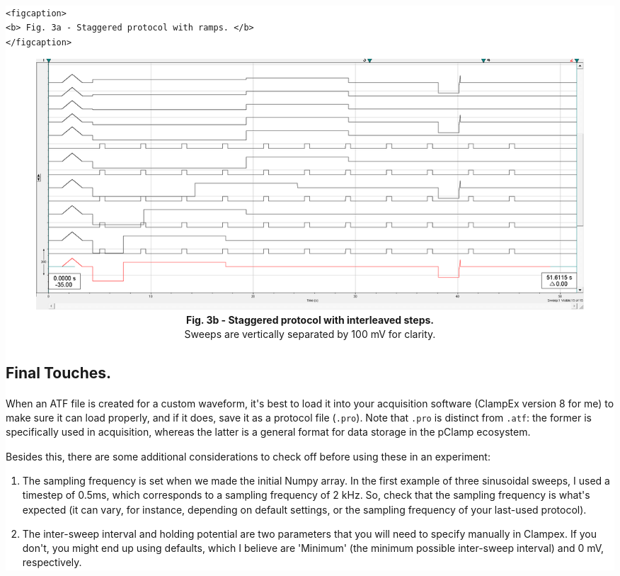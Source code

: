     <figcaption>
    <b> Fig. 3a - Staggered protocol with ramps. </b>
    </figcaption>
  </div>
  <div class="column">
    <center>
    <img src="https://github.com/haganenoneko/haganenoneko.github.io/blob/master/_posts/figs/2021-6-13-figs/FA_stag-act_RR_IL.png?raw=true"
    alt="Staggered protocol with interleaved membrane test steps."
    title="Staggered protocol with interleaved membrane test steps." width="90%" height="90%"
    />
    <figcaption>
    <b> Fig. 3b - Staggered protocol with interleaved steps. </b> <br> Sweeps are vertically separated by 100 mV for clarity.
    </figcaption>
  </div>
</div>

## Final Touches.
When an ATF file is created for a custom waveform, it's best to load it into your acquisition software (ClampEx version 8 for me) to make sure it can load properly, and if it does, save it as a protocol file (`.pro`). Note that `.pro` is distinct from `.atf`: the former is specifically used in acquisition, whereas the latter is a general format for data storage in the pClamp ecosystem.

Besides this, there are some additional considerations to check off before using these in an experiment:

1. The sampling frequency is set when we made the initial Numpy array. In the first example of three sinusoidal sweeps, I used a timestep of 0.5ms, which corresponds to a sampling frequency of 2 kHz. So, check that the sampling frequency is what's expected (it can vary, for instance, depending on default settings, or the sampling frequency of your last-used protocol).

2. The inter-sweep interval and holding potential are two parameters that you will need to specify manually in Clampex. If you don't, you might end up using defaults, which I believe are 'Minimum' (the minimum possible inter-sweep interval) and 0 mV, respectively.
   